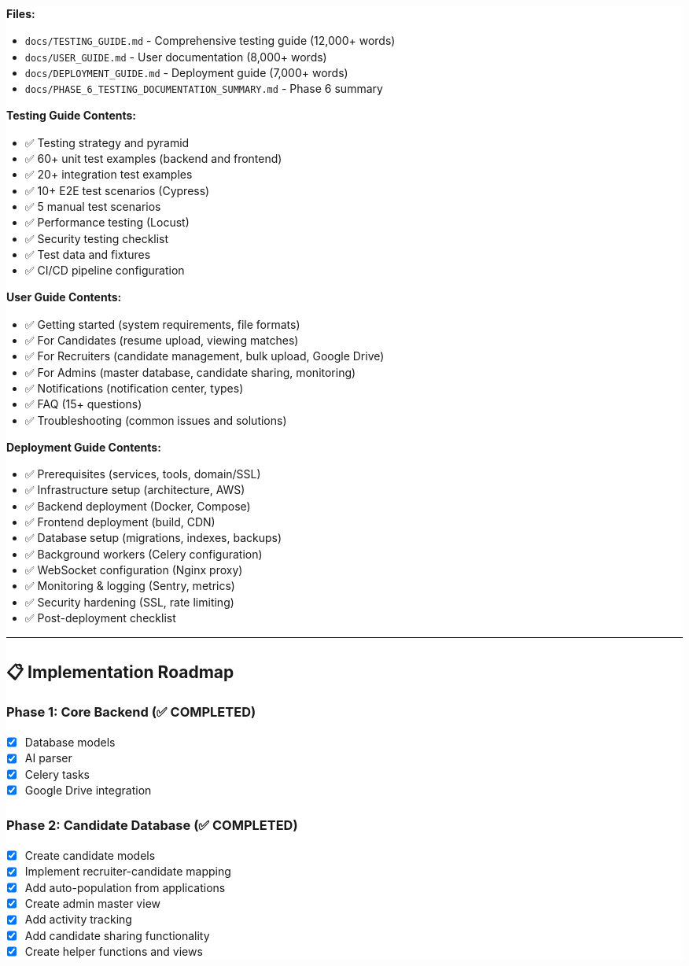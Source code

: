 **Files:**
- `docs/TESTING_GUIDE.md` - Comprehensive testing guide (12,000+ words)
- `docs/USER_GUIDE.md` - User documentation (8,000+ words)
- `docs/DEPLOYMENT_GUIDE.md` - Deployment guide (7,000+ words)
- `docs/PHASE_6_TESTING_DOCUMENTATION_SUMMARY.md` - Phase 6 summary

**Testing Guide Contents:**
- ✅ Testing strategy and pyramid
- ✅ 60+ unit test examples (backend and frontend)
- ✅ 20+ integration test examples
- ✅ 10+ E2E test scenarios (Cypress)
- ✅ 5 manual test scenarios
- ✅ Performance testing (Locust)
- ✅ Security testing checklist
- ✅ Test data and fixtures
- ✅ CI/CD pipeline configuration

**User Guide Contents:**
- ✅ Getting started (system requirements, file formats)
- ✅ For Candidates (resume upload, viewing matches)
- ✅ For Recruiters (candidate management, bulk upload, Google Drive)
- ✅ For Admins (master database, candidate sharing, monitoring)
- ✅ Notifications (notification center, types)
- ✅ FAQ (15+ questions)
- ✅ Troubleshooting (common issues and solutions)

**Deployment Guide Contents:**
- ✅ Prerequisites (services, tools, domain/SSL)
- ✅ Infrastructure setup (architecture, AWS)
- ✅ Backend deployment (Docker, Compose)
- ✅ Frontend deployment (build, CDN)
- ✅ Database setup (migrations, indexes, backups)
- ✅ Background workers (Celery configuration)
- ✅ WebSocket configuration (Nginx proxy)
- ✅ Monitoring & logging (Sentry, metrics)
- ✅ Security hardening (SSL, rate limiting)
- ✅ Post-deployment checklist

---

## 📋 Implementation Roadmap

### Phase 1: Core Backend (✅ COMPLETED)
- [x] Database models
- [x] AI parser
- [x] Celery tasks
- [x] Google Drive integration

### Phase 2: Candidate Database (✅ COMPLETED)
- [x] Create candidate models
- [x] Implement recruiter-candidate mapping
- [x] Add auto-population from applications
- [x] Create admin master view
- [x] Add activity tracking
- [x] Add candidate sharing functionality
- [x] Create helper functions and views

